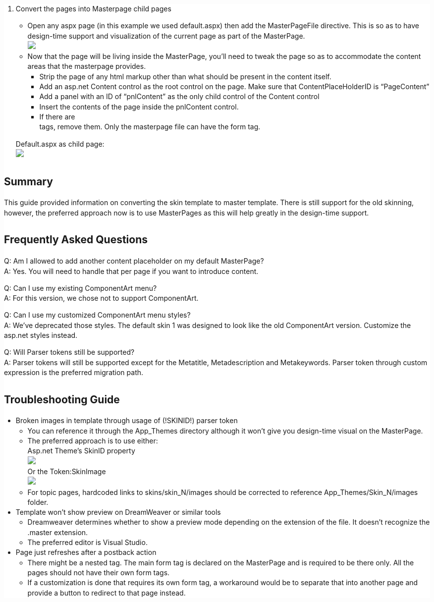 1.  Convert the pages into Masterpage child pages
    
    *   Open any aspx page (in this example we used default.aspx) then add the MasterPageFile directive. This is so as to have design-time support and visualization of the current page as part of the MasterPage.  
        ![](images/17.jpg)
    *   Now that the page will be living inside the MasterPage, you’ll need to tweak the page so as to accommodate the content areas that the masterpage provides.
        *   Strip the page of any html markup other than what should be present in the content itself.
        *   Add an asp.net Content control as the root control on the page. Make sure that ContentPlaceHolderID is “PageContent”
        *   Add a panel with an ID of “pnlContent” as the only child control of the Content control
        *   Insert the contents of the page inside the pnlContent control.
        *   If there are <form> tags, remove them. Only the masterpage file can have the form tag.
    
    Default.aspx as child page:  
    ![](images/19.jpg)
    

Summary
-------

This guide provided information on converting the skin template to master template. There is still support for the old skinning, however, the preferred approach now is to use MasterPages as this will help greatly in the design-time support.

Frequently Asked Questions
--------------------------

Q: Am I allowed to add another content placeholder on my default MasterPage?  
A: Yes. You will need to handle that per page if you want to introduce content.  
  
Q: Can I use my existing ComponentArt menu?  
A: For this version, we chose not to support ComponentArt.  
  
Q: Can I use my customized ComponentArt menu styles?  
A: We’ve deprecated those styles. The default skin 1 was designed to look like the old ComponentArt version. Customize the asp.net styles instead.  
  
Q: Will Parser tokens still be supported?  
A: Parser tokens will still be supported except for the Metatitle, Metadescription and Metakeywords. Parser token through custom expression is the preferred migration path.  
  

Troubleshooting Guide
---------------------

*   Broken images in template through usage of (!SKINID!) parser token
    *   You can reference it through the App\_Themes directory although it won’t give you design-time visual on the MasterPage.
    *   The preferred approach is to use either:  
        Asp.net Theme’s SkinID property  
        ![](images/26.jpg)  
        Or the Token:SkinImage  
        ![](images/27.jpg)
    *   For topic pages, hardcoded links to skins/skin\_N/images should be corrected to reference App\_Themes/Skin\_N/images folder.
*   Template won’t show preview on DreamWeaver or similar tools
    *   Dreamweaver determines whether to show a preview mode depending on the extension of the file. It doesn’t recognize the .master extension.
    *   The preferred editor is Visual Studio.
*   Page just refreshes after a postback action
    *   There might be a nested <form> tag. The main form tag is declared on the MasterPage and is required to be there only. All the pages should not have their own form tags.
    *   If a customization is done that requires its own form tag, a workaround would be to separate that into another page and provide a button to redirect to that page instead.